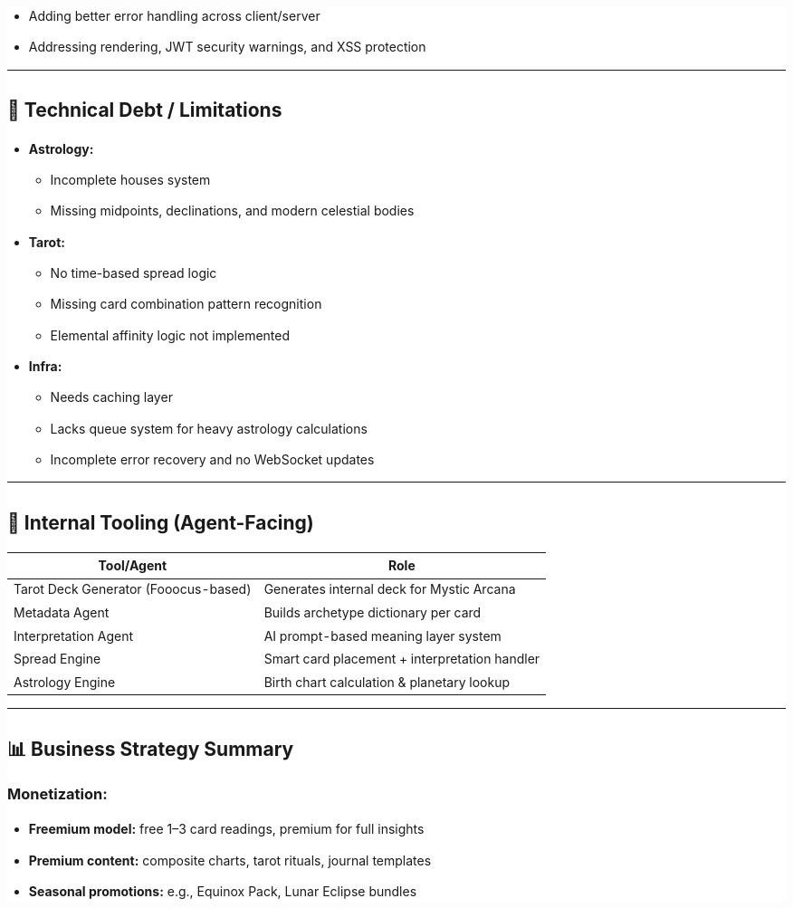 *   Adding better error handling across client/server
    
*   Addressing rendering, JWT security warnings, and XSS protection
    

* * *

🚧 Technical Debt / Limitations
-------------------------------

*   **Astrology:**
    
    *   Incomplete houses system
        
    *   Missing midpoints, declinations, and modern celestial bodies
        
*   **Tarot:**
    
    *   No time-based spread logic
        
    *   Missing card combination pattern recognition
        
    *   Elemental affinity logic not implemented
        
*   **Infra:**
    
    *   Needs caching layer
        
    *   Lacks queue system for heavy astrology calculations
        
    *   Incomplete error recovery and no WebSocket updates
        

* * *

🧠 Internal Tooling (Agent-Facing)
----------------------------------

| Tool/Agent | Role |
| --- | --- |
| Tarot Deck Generator (Fooocus-based) | Generates internal deck for Mystic Arcana |
| Metadata Agent | Builds archetype dictionary per card |
| Interpretation Agent | AI prompt-based meaning layer system |
| Spread Engine | Smart card placement + interpretation handler |
| Astrology Engine | Birth chart calculation & planetary lookup |

* * *

📊 Business Strategy Summary
----------------------------

### Monetization:

*   **Freemium model:** free 1–3 card readings, premium for full insights
    
*   **Premium content:** composite charts, tarot rituals, journal templates
    
*   **Seasonal promotions:** e.g., Equinox Pack, Lunar Eclipse bundles
    